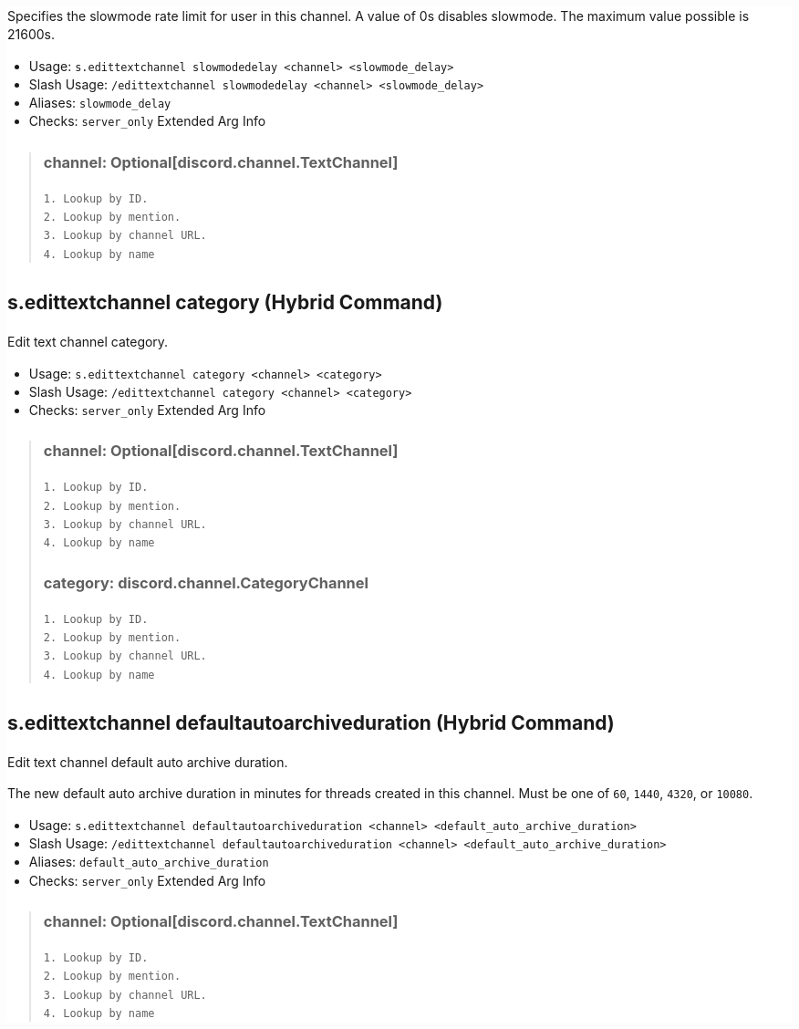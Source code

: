 Specifies the slowmode rate limit for user in this channel. A value of 0s disables slowmode. The maximum value possible is 21600s.<br/>
 - Usage: `s.edittextchannel slowmodedelay <channel> <slowmode_delay>`
 - Slash Usage: `/edittextchannel slowmodedelay <channel> <slowmode_delay>`
 - Aliases: `slowmode_delay`
 - Checks: `server_only`
Extended Arg Info
> ### channel: Optional[discord.channel.TextChannel]
> 
> 
>     1. Lookup by ID.
>     2. Lookup by mention.
>     3. Lookup by channel URL.
>     4. Lookup by name
> 
>     
## s.edittextchannel category (Hybrid Command)
Edit text channel category.<br/>
 - Usage: `s.edittextchannel category <channel> <category>`
 - Slash Usage: `/edittextchannel category <channel> <category>`
 - Checks: `server_only`
Extended Arg Info
> ### channel: Optional[discord.channel.TextChannel]
> 
> 
>     1. Lookup by ID.
>     2. Lookup by mention.
>     3. Lookup by channel URL.
>     4. Lookup by name
> 
>     
> ### category: discord.channel.CategoryChannel
> 
> 
>     1. Lookup by ID.
>     2. Lookup by mention.
>     3. Lookup by channel URL.
>     4. Lookup by name
> 
>     
## s.edittextchannel defaultautoarchiveduration (Hybrid Command)
Edit text channel default auto archive duration.<br/>

The new default auto archive duration in minutes for threads created in this channel. Must be one of `60`, `1440`, `4320`, or `10080`.<br/>
 - Usage: `s.edittextchannel defaultautoarchiveduration <channel> <default_auto_archive_duration>`
 - Slash Usage: `/edittextchannel defaultautoarchiveduration <channel> <default_auto_archive_duration>`
 - Aliases: `default_auto_archive_duration`
 - Checks: `server_only`
Extended Arg Info
> ### channel: Optional[discord.channel.TextChannel]
> 
> 
>     1. Lookup by ID.
>     2. Lookup by mention.
>     3. Lookup by channel URL.
>     4. Lookup by name
> 
>     